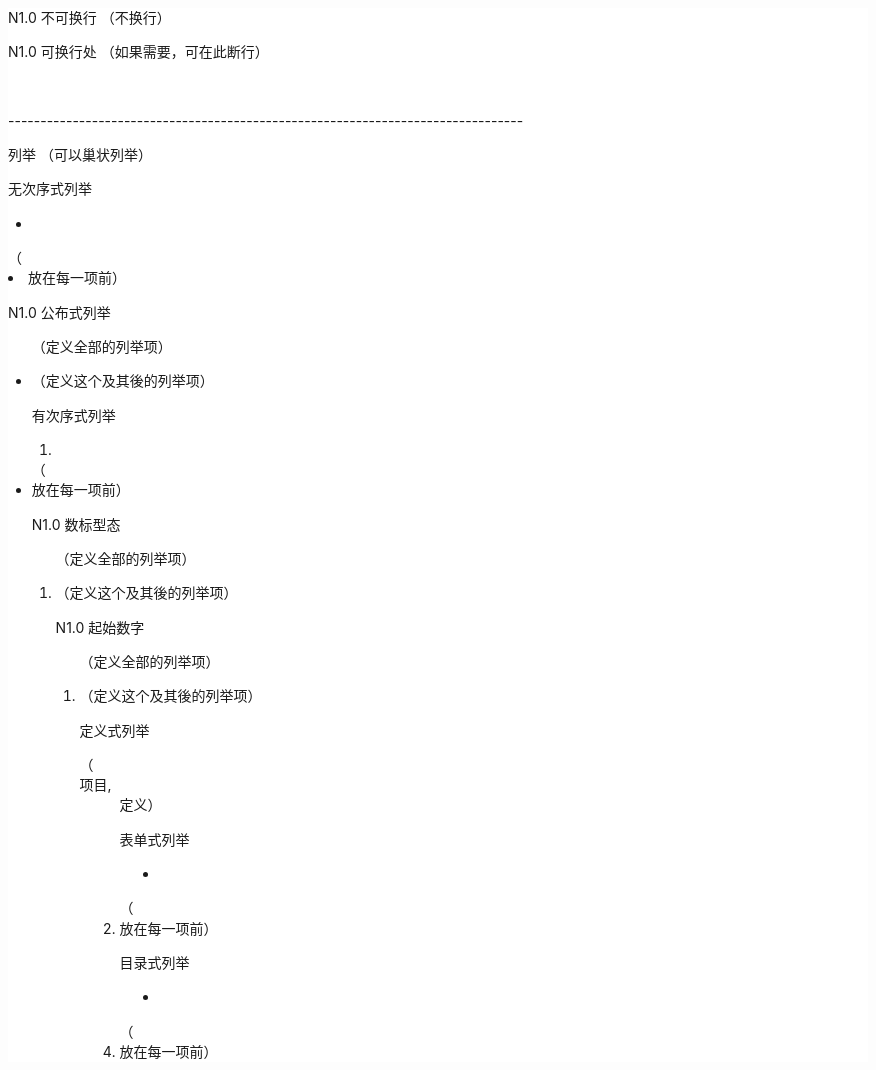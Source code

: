 


N1.0 不可换行 <NOBR></NOBR> （不换行） 




N1.0 可换行处 <WBR> （如果需要，可在此断行） 




 




-------------------------------------------------------------------------------- 




列举 （可以巢状列举） 




无次序式列举 <UL><LI></UL> （<LI> 放在每一项前） 




N1.0 公布式列举 <UL TYPE=DISC|CIRCLE|SQUARE>（定义全部的列举项） 




<LI TYPE=DISC|CIRCLE|SQUARE>（定义这个及其後的列举项） 




有次序式列举 <OL><LI></OL> （<LI> 放在每一项前） 




N1.0 数标型态 <OL TYPE=A|a|I|i|1> （定义全部的列举项） 




<LI TYPE=A|a|I|i|1> （定义这个及其後的列举项） 




N1.0 起始数字 <OL value=?> （定义全部的列举项） 




<LI value=?> （定义这个及其後的列举项） 




定义式列举 <DL><DT><DD></DL>（<DT>项目, <DD>定义） 




表单式列举 <MENU><LI></MENU>（<LI> 放在每一项前） 




目录式列举 <DIR><LI></DIR> （<LI> 放在每一项前） 
